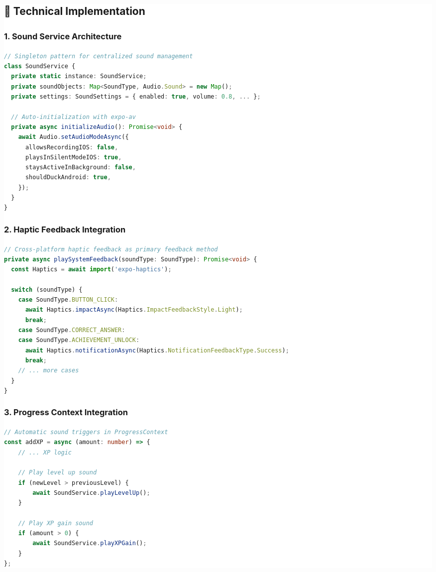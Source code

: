 ## 🎵 Technical Implementation

### 1. Sound Service Architecture

```typescript
// Singleton pattern for centralized sound management
class SoundService {
  private static instance: SoundService;
  private soundObjects: Map<SoundType, Audio.Sound> = new Map();
  private settings: SoundSettings = { enabled: true, volume: 0.8, ... };

  // Auto-initialization with expo-av
  private async initializeAudio(): Promise<void> {
    await Audio.setAudioModeAsync({
      allowsRecordingIOS: false,
      playsInSilentModeIOS: true,
      staysActiveInBackground: false,
      shouldDuckAndroid: true,
    });
  }
}
```

### 2. Haptic Feedback Integration

```typescript
// Cross-platform haptic feedback as primary feedback method
private async playSystemFeedback(soundType: SoundType): Promise<void> {
  const Haptics = await import('expo-haptics');

  switch (soundType) {
    case SoundType.BUTTON_CLICK:
      await Haptics.impactAsync(Haptics.ImpactFeedbackStyle.Light);
      break;
    case SoundType.CORRECT_ANSWER:
    case SoundType.ACHIEVEMENT_UNLOCK:
      await Haptics.notificationAsync(Haptics.NotificationFeedbackType.Success);
      break;
    // ... more cases
  }
}
```

### 3. Progress Context Integration

```typescript
// Automatic sound triggers in ProgressContext
const addXP = async (amount: number) => {
	// ... XP logic

	// Play level up sound
	if (newLevel > previousLevel) {
		await SoundService.playLevelUp();
	}

	// Play XP gain sound
	if (amount > 0) {
		await SoundService.playXPGain();
	}
};
```
